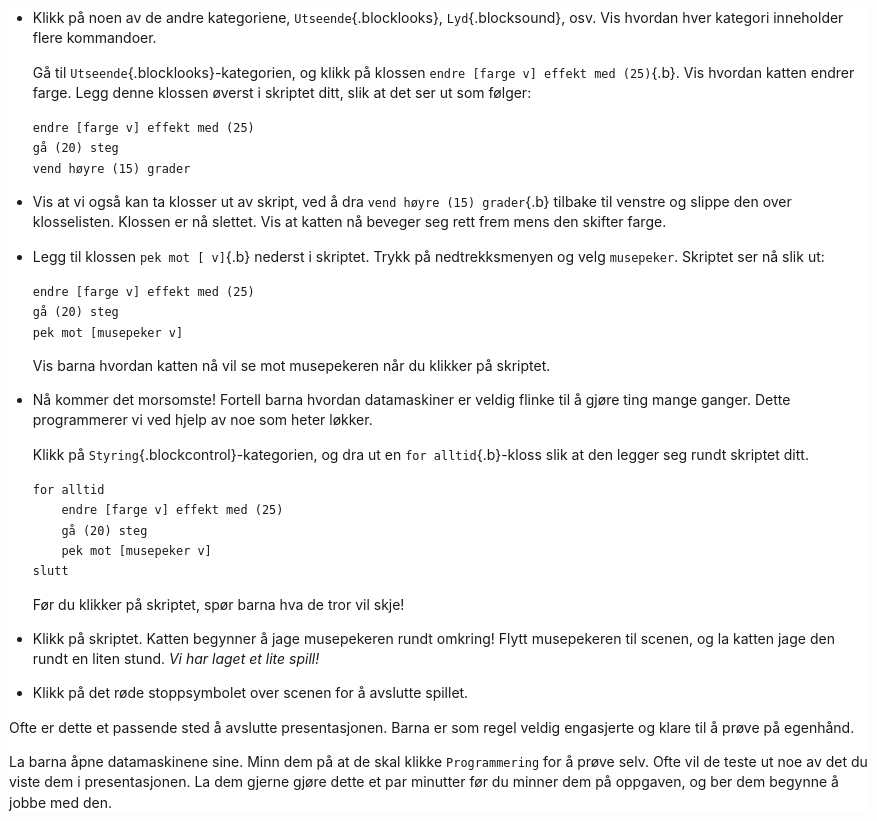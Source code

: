 + Klikk på noen av de andre kategoriene, `Utseende`{.blocklooks},
  `Lyd`{.blocksound}, osv. Vis hvordan hver kategori inneholder flere
  kommandoer.

  Gå til `Utseende`{.blocklooks}-kategorien, og klikk på klossen
  `endre [farge v] effekt med (25)`{.b}. Vis hvordan katten endrer
  farge. Legg denne klossen øverst i skriptet ditt, slik at det ser ut
  som følger:

  ```blocks
  endre [farge v] effekt med (25)
  gå (20) steg
  vend høyre (15) grader
  ```

+ Vis at vi også kan ta klosser ut av skript, ved å dra `vend høyre
  (15) grader`{.b} tilbake til venstre og slippe den over
  klosselisten. Klossen er nå slettet. Vis at katten nå beveger seg
  rett frem mens den skifter farge.

+ Legg til klossen `pek mot [ v]`{.b} nederst i skriptet. Trykk på
  nedtrekksmenyen og velg `musepeker`. Skriptet ser nå slik ut:

  ```blocks
  endre [farge v] effekt med (25)
  gå (20) steg
  pek mot [musepeker v]
  ```

  Vis barna hvordan katten nå vil se mot musepekeren når du klikker på
  skriptet.

+ Nå kommer det morsomste! Fortell barna hvordan datamaskiner er
  veldig flinke til å gjøre ting mange ganger. Dette programmerer vi
  ved hjelp av noe som heter løkker.

  Klikk på `Styring`{.blockcontrol}-kategorien, og dra ut en `for
  alltid`{.b}-kloss slik at den legger seg rundt skriptet ditt.

  ```blocks
  for alltid
      endre [farge v] effekt med (25)
      gå (20) steg
      pek mot [musepeker v]
  slutt
  ```

  Før du klikker på skriptet, spør barna hva de tror vil skje!

+ Klikk på skriptet. Katten begynner å jage musepekeren rundt omkring!
  Flytt musepekeren til scenen, og la katten jage den rundt en liten
  stund. _Vi har laget et lite spill!_

+ Klikk på det røde stoppsymbolet over scenen for å avslutte spillet.

Ofte er dette et passende sted å avslutte presentasjonen. Barna er som
regel veldig engasjerte og klare til å prøve på egenhånd.

La barna åpne datamaskinene sine. Minn dem på at de skal klikke
`Programmering` for å prøve selv. Ofte vil de teste ut noe av det du
viste dem i presentasjonen. La dem gjerne gjøre dette et par minutter
før du minner dem på oppgaven, og ber dem begynne å jobbe med den.
